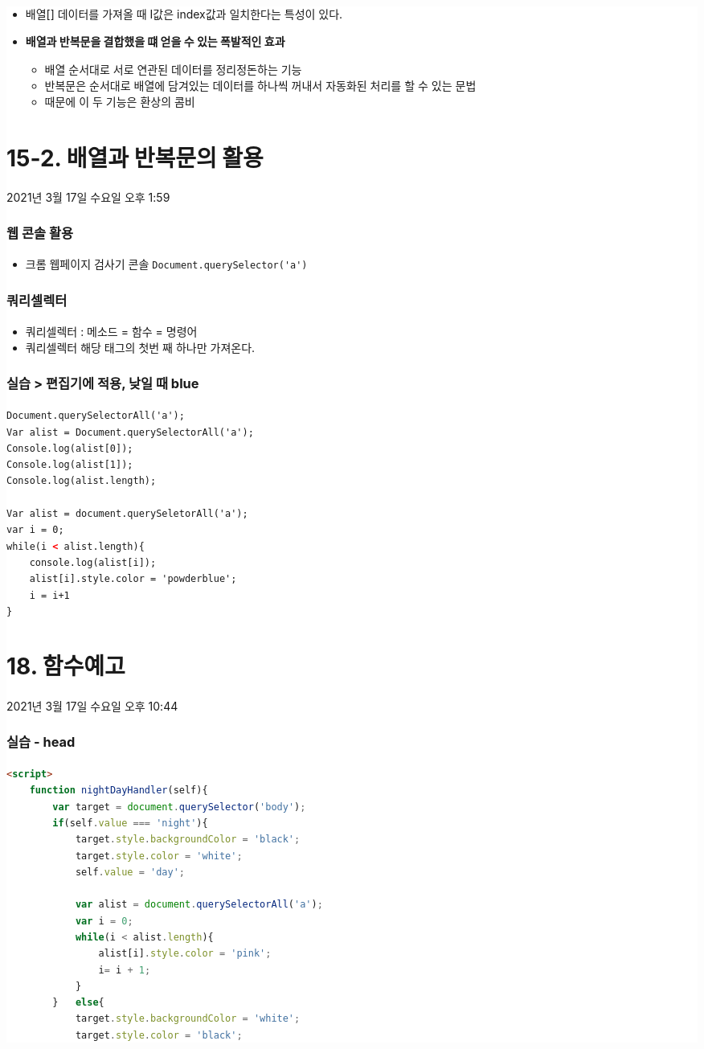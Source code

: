 ```html
```

* 배열[] 데이터를 가져올 때 I값은 index값과 일치한다는 특성이 있다.

* **배열과 반복문을 결합했을 떄 얻을 수 있는 폭발적인 효과**
  * 배열 순서대로 서로 연관된 데이터를 정리정돈하는 기능
  * 반복문은 순서대로 배열에 담겨있는 데이터를 하나씩 꺼내서 자동화된 처리를 할 수 있는 문법
  * 때문에 이 두 기능은 환상의 콤비


# 15-2. 배열과 반복문의 활용

2021년 3월 17일 수요일
오후 1:59

### 웹 콘솔 활용
* 크롬 웹페이지 검사기 콘솔 
```Document.querySelector('a')```
### 쿼리셀렉터 
* 쿼리셀렉터 : 메소드 = 함수 = 명령어 
* 쿼리셀렉터 해당 태그의 첫번 째 하나만 가져온다.
  
### 실습 > 편집기에 적용, 낮일 때 blue
```html
Document.querySelectorAll('a');
Var alist = Document.querySelectorAll('a');
Console.log(alist[0]);
Console.log(alist[1]);
Console.log(alist.length);

Var alist = document.querySeletorAll('a');
var i = 0;
while(i < alist.length){
    console.log(alist[i]);
    alist[i].style.color = 'powderblue';
    i = i+1
}
```


# 18. 함수예고

2021년 3월 17일 수요일
오후 10:44

### 실습 - head
```html
<script>
    function nightDayHandler(self){
        var target = document.querySelector('body');
        if(self.value === 'night'){
            target.style.backgroundColor = 'black';
            target.style.color = 'white';
            self.value = 'day';
        
            var alist = document.querySelectorAll('a');
            var i = 0;
            while(i < alist.length){
                alist[i].style.color = 'pink';
                i= i + 1;
            }
        }   else{
            target.style.backgroundColor = 'white';
            target.style.color = 'black';
```